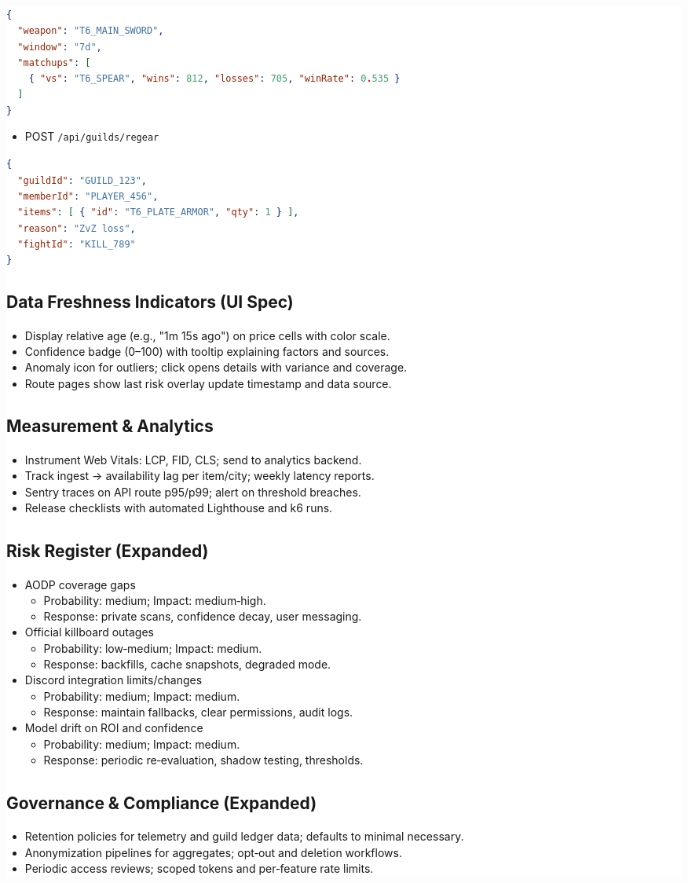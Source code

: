 ```json
{
  "weapon": "T6_MAIN_SWORD",
  "window": "7d",
  "matchups": [
    { "vs": "T6_SPEAR", "wins": 812, "losses": 705, "winRate": 0.535 }
  ]
}
```
- POST `/api/guilds/regear`
```json
{
  "guildId": "GUILD_123",
  "memberId": "PLAYER_456",
  "items": [ { "id": "T6_PLATE_ARMOR", "qty": 1 } ],
  "reason": "ZvZ loss",
  "fightId": "KILL_789"
}
```

## Data Freshness Indicators (UI Spec)
- Display relative age (e.g., "1m 15s ago") on price cells with color scale.
- Confidence badge (0–100) with tooltip explaining factors and sources.
- Anomaly icon for outliers; click opens details with variance and coverage.
- Route pages show last risk overlay update timestamp and data source.

## Measurement & Analytics
- Instrument Web Vitals: LCP, FID, CLS; send to analytics backend.
- Track ingest → availability lag per item/city; weekly latency reports.
- Sentry traces on API route p95/p99; alert on threshold breaches.
- Release checklists with automated Lighthouse and k6 runs.

## Risk Register (Expanded)
- AODP coverage gaps
  - Probability: medium; Impact: medium‑high.
  - Response: private scans, confidence decay, user messaging.
- Official killboard outages
  - Probability: low‑medium; Impact: medium.
  - Response: backfills, cache snapshots, degraded mode.
- Discord integration limits/changes
  - Probability: medium; Impact: medium.
  - Response: maintain fallbacks, clear permissions, audit logs.
- Model drift on ROI and confidence
  - Probability: medium; Impact: medium.
  - Response: periodic re‑evaluation, shadow testing, thresholds.

## Governance & Compliance (Expanded)
- Retention policies for telemetry and guild ledger data; defaults to minimal necessary.
- Anonymization pipelines for aggregates; opt‑out and deletion workflows.
- Periodic access reviews; scoped tokens and per‑feature rate limits.
